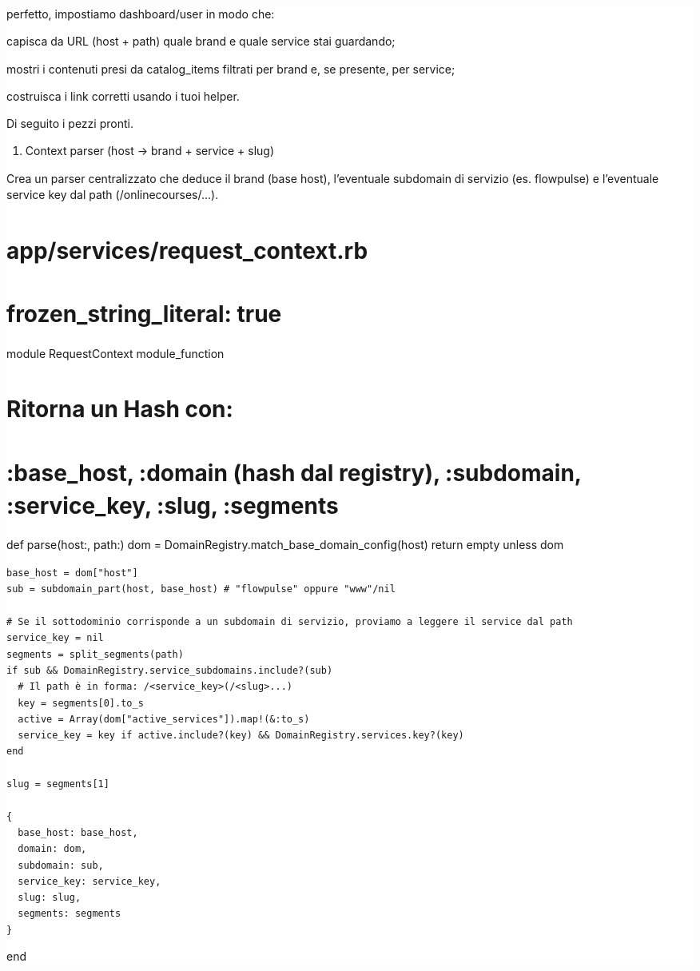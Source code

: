 perfetto, impostiamo dashboard/user in modo che:

capisca da URL (host + path) quale brand e quale service stai guardando;

mostri i contenuti presi da catalog_items filtrati per brand e, se presente, per service;

costruisca i link corretti usando i tuoi helper.

Di seguito i pezzi pronti.

1) Context parser (host → brand + service + slug)

Crea un parser centralizzato che deduce il brand (base host), l’eventuale subdomain di servizio (es. flowpulse) e l’eventuale service key dal path (/onlinecourses/...).

# app/services/request_context.rb
# frozen_string_literal: true

module RequestContext
  module_function

  # Ritorna un Hash con:
  # :base_host, :domain (hash dal registry), :subdomain, :service_key, :slug, :segments
  def parse(host:, path:)
    dom = DomainRegistry.match_base_domain_config(host)
    return empty unless dom

    base_host = dom["host"]
    sub = subdomain_part(host, base_host) # "flowpulse" oppure "www"/nil

    # Se il sottodominio corrisponde a un subdomain di servizio, proviamo a leggere il service dal path
    service_key = nil
    segments = split_segments(path)
    if sub && DomainRegistry.service_subdomains.include?(sub)
      # Il path è in forma: /<service_key>(/<slug>...)
      key = segments[0].to_s
      active = Array(dom["active_services"]).map!(&:to_s)
      service_key = key if active.include?(key) && DomainRegistry.services.key?(key)
    end

    slug = segments[1]

    {
      base_host: base_host,
      domain: dom,
      subdomain: sub,
      service_key: service_key,
      slug: slug,
      segments: segments
    }
  end
